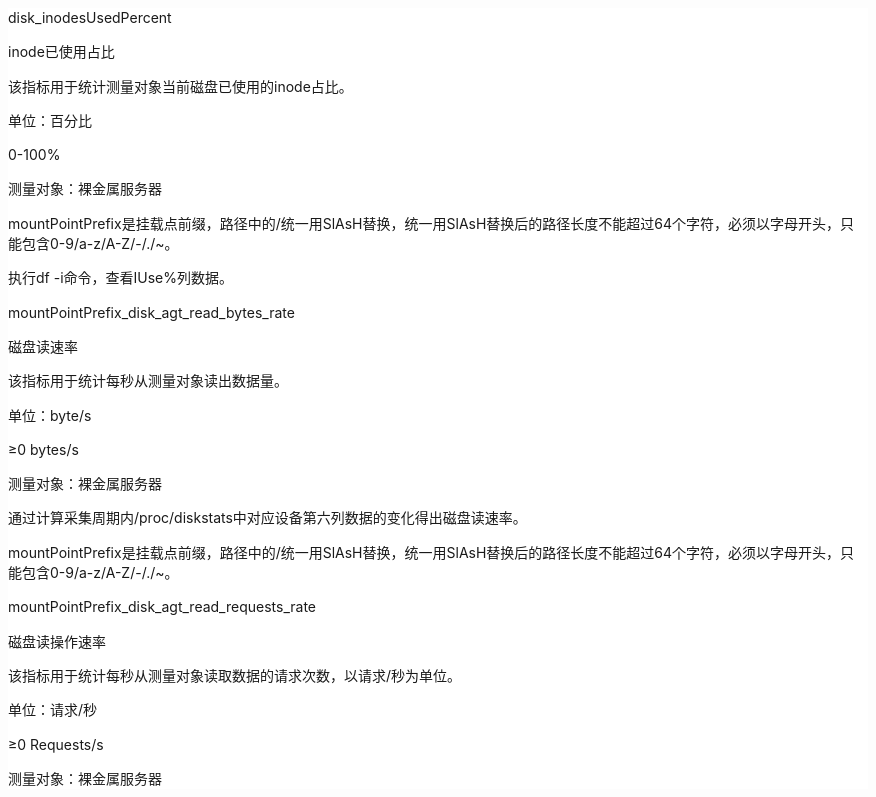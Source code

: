 </td>
</tr>
<tr id="row16899453201815"><td class="cellrowborder" valign="top" width="11.26887311268873%" headers="mcps1.1.6.1.1 "><p id="p1989935313189"><a name="p1989935313189"></a><a name="p1989935313189"></a>disk_inodesUsedPercent</p>
</td>
<td class="cellrowborder" valign="top" width="9.85901409859014%" headers="mcps1.1.6.1.2 "><p id="p1676384717297"><a name="p1676384717297"></a><a name="p1676384717297"></a>inode已使用占比</p>
</td>
<td class="cellrowborder" valign="top" width="29.577042295770422%" headers="mcps1.1.6.1.3 "><p id="p15822140103711"><a name="p15822140103711"></a><a name="p15822140103711"></a>该指标用于统计测量对象当前磁盘已使用的inode占比。</p>
<p id="p9308143172014"><a name="p9308143172014"></a><a name="p9308143172014"></a>单位：百分比</p>
</td>
<td class="cellrowborder" valign="top" width="9.85901409859014%" headers="mcps1.1.6.1.4 "><p id="p59661750143913"><a name="p59661750143913"></a><a name="p59661750143913"></a>0-100%</p>
</td>
<td class="cellrowborder" valign="top" width="39.43605639436056%" headers="mcps1.1.6.1.5 "><p id="p861492124010"><a name="p861492124010"></a><a name="p861492124010"></a>测量对象：裸金属服务器</p>
<p id="p951544961713"><a name="p951544961713"></a><a name="p951544961713"></a>mountPointPrefix是挂载点前缀，路径中的/统一用SlAsH替换，统一用SlAsH替换后的路径长度不能超过64个字符，必须以字母开头，只能包含0-9/a-z/A-Z/-/./~。</p>
<p id="p85151649121710"><a name="p85151649121710"></a><a name="p85151649121710"></a>执行df -i命令，查看IUse%列数据。</p>
</td>
</tr>
<tr id="row1411110317015"><td class="cellrowborder" valign="top" width="11.26887311268873%" headers="mcps1.1.6.1.1 "><p id="p1911311318012"><a name="p1911311318012"></a><a name="p1911311318012"></a>mountPointPrefix_disk_agt_read_bytes_rate</p>
</td>
<td class="cellrowborder" valign="top" width="9.85901409859014%" headers="mcps1.1.6.1.2 "><p id="p159843251510"><a name="p159843251510"></a><a name="p159843251510"></a>磁盘读速率</p>
</td>
<td class="cellrowborder" valign="top" width="29.577042295770422%" headers="mcps1.1.6.1.3 "><p id="p94215440212"><a name="p94215440212"></a><a name="p94215440212"></a>该指标用于统计每秒从测量对象读出数据量。</p>
<p id="p6209123902014"><a name="p6209123902014"></a><a name="p6209123902014"></a>单位：byte/s</p>
</td>
<td class="cellrowborder" valign="top" width="9.85901409859014%" headers="mcps1.1.6.1.4 "><p id="p121201010133516"><a name="p121201010133516"></a><a name="p121201010133516"></a>≥0 bytes/s</p>
</td>
<td class="cellrowborder" valign="top" width="39.43605639436056%" headers="mcps1.1.6.1.5 "><p id="p1611363110011"><a name="p1611363110011"></a><a name="p1611363110011"></a>测量对象：裸金属服务器</p>
<p id="p3119165710175"><a name="p3119165710175"></a><a name="p3119165710175"></a>通过计算采集周期内/proc/diskstats中对应设备第六列数据的变化得出磁盘读速率。</p>
<p id="p1911916573173"><a name="p1911916573173"></a><a name="p1911916573173"></a>mountPointPrefix是挂载点前缀，路径中的/统一用SlAsH替换，统一用SlAsH替换后的路径长度不能超过64个字符，必须以字母开头，只能包含0-9/a-z/A-Z/-/./~。</p>
</td>
</tr>
<tr id="row1417953417019"><td class="cellrowborder" valign="top" width="11.26887311268873%" headers="mcps1.1.6.1.1 "><p id="p16179143410015"><a name="p16179143410015"></a><a name="p16179143410015"></a>mountPointPrefix_disk_agt_read_requests_rate</p>
</td>
<td class="cellrowborder" valign="top" width="9.85901409859014%" headers="mcps1.1.6.1.2 "><p id="p14460827218"><a name="p14460827218"></a><a name="p14460827218"></a>磁盘读操作速率</p>
</td>
<td class="cellrowborder" valign="top" width="29.577042295770422%" headers="mcps1.1.6.1.3 "><p id="p1533618413312"><a name="p1533618413312"></a><a name="p1533618413312"></a>该指标用于统计每秒从测量对象读取数据的请求次数，以请求/秒为单位。</p>
<p id="p962461822116"><a name="p962461822116"></a><a name="p962461822116"></a>单位：请求/秒</p>
</td>
<td class="cellrowborder" valign="top" width="9.85901409859014%" headers="mcps1.1.6.1.4 "><p id="p1881619213819"><a name="p1881619213819"></a><a name="p1881619213819"></a>≥0 Requests/s</p>
</td>
<td class="cellrowborder" valign="top" width="39.43605639436056%" headers="mcps1.1.6.1.5 "><p id="p111791834808"><a name="p111791834808"></a><a name="p111791834808"></a>测量对象：裸金属服务器</p>